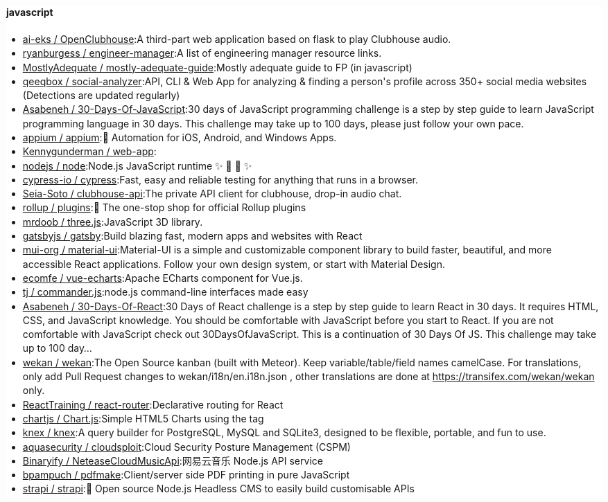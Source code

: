 #### javascript
* [ai-eks / OpenClubhouse](https://github.com/ai-eks/OpenClubhouse):A third-part web application based on flask to play Clubhouse audio.
* [ryanburgess / engineer-manager](https://github.com/ryanburgess/engineer-manager):A list of engineering manager resource links.
* [MostlyAdequate / mostly-adequate-guide](https://github.com/MostlyAdequate/mostly-adequate-guide):Mostly adequate guide to FP (in javascript)
* [qeeqbox / social-analyzer](https://github.com/qeeqbox/social-analyzer):API, CLI & Web App for analyzing & finding a person's profile across 350+ social media websites (Detections are updated regularly)
* [Asabeneh / 30-Days-Of-JavaScript](https://github.com/Asabeneh/30-Days-Of-JavaScript):30 days of JavaScript programming challenge is a step by step guide to learn JavaScript programming language in 30 days. This challenge may take up to 100 days, please just follow your own pace.
* [appium / appium](https://github.com/appium/appium):📱
Automation for iOS, Android, and Windows Apps.
* [Kennygunderman / web-app](https://github.com/Kennygunderman/web-app):
* [nodejs / node](https://github.com/nodejs/node):Node.js JavaScript runtime
✨
🐢
🚀
✨
* [cypress-io / cypress](https://github.com/cypress-io/cypress):Fast, easy and reliable testing for anything that runs in a browser.
* [Seia-Soto / clubhouse-api](https://github.com/Seia-Soto/clubhouse-api):The private API client for clubhouse, drop-in audio chat.
* [rollup / plugins](https://github.com/rollup/plugins):🍣
The one-stop shop for official Rollup plugins
* [mrdoob / three.js](https://github.com/mrdoob/three.js):JavaScript 3D library.
* [gatsbyjs / gatsby](https://github.com/gatsbyjs/gatsby):Build blazing fast, modern apps and websites with React
* [mui-org / material-ui](https://github.com/mui-org/material-ui):Material-UI is a simple and customizable component library to build faster, beautiful, and more accessible React applications. Follow your own design system, or start with Material Design.
* [ecomfe / vue-echarts](https://github.com/ecomfe/vue-echarts):Apache ECharts component for Vue.js.
* [tj / commander.js](https://github.com/tj/commander.js):node.js command-line interfaces made easy
* [Asabeneh / 30-Days-Of-React](https://github.com/Asabeneh/30-Days-Of-React):30 Days of React challenge is a step by step guide to learn React in 30 days. It requires HTML, CSS, and JavaScript knowledge. You should be comfortable with JavaScript before you start to React. If you are not comfortable with JavaScript check out 30DaysOfJavaScript. This is a continuation of 30 Days Of JS. This challenge may take up to 100 day…
* [wekan / wekan](https://github.com/wekan/wekan):The Open Source kanban (built with Meteor). Keep variable/table/field names camelCase. For translations, only add Pull Request changes to wekan/i18n/en.i18n.json , other translations are done at https://transifex.com/wekan/wekan only.
* [ReactTraining / react-router](https://github.com/ReactTraining/react-router):Declarative routing for React
* [chartjs / Chart.js](https://github.com/chartjs/Chart.js):Simple HTML5 Charts using the <canvas> tag
* [knex / knex](https://github.com/knex/knex):A query builder for PostgreSQL, MySQL and SQLite3, designed to be flexible, portable, and fun to use.
* [aquasecurity / cloudsploit](https://github.com/aquasecurity/cloudsploit):Cloud Security Posture Management (CSPM)
* [Binaryify / NeteaseCloudMusicApi](https://github.com/Binaryify/NeteaseCloudMusicApi):网易云音乐 Node.js API service
* [bpampuch / pdfmake](https://github.com/bpampuch/pdfmake):Client/server side PDF printing in pure JavaScript
* [strapi / strapi](https://github.com/strapi/strapi):🚀
Open source Node.js Headless CMS to easily build customisable APIs
